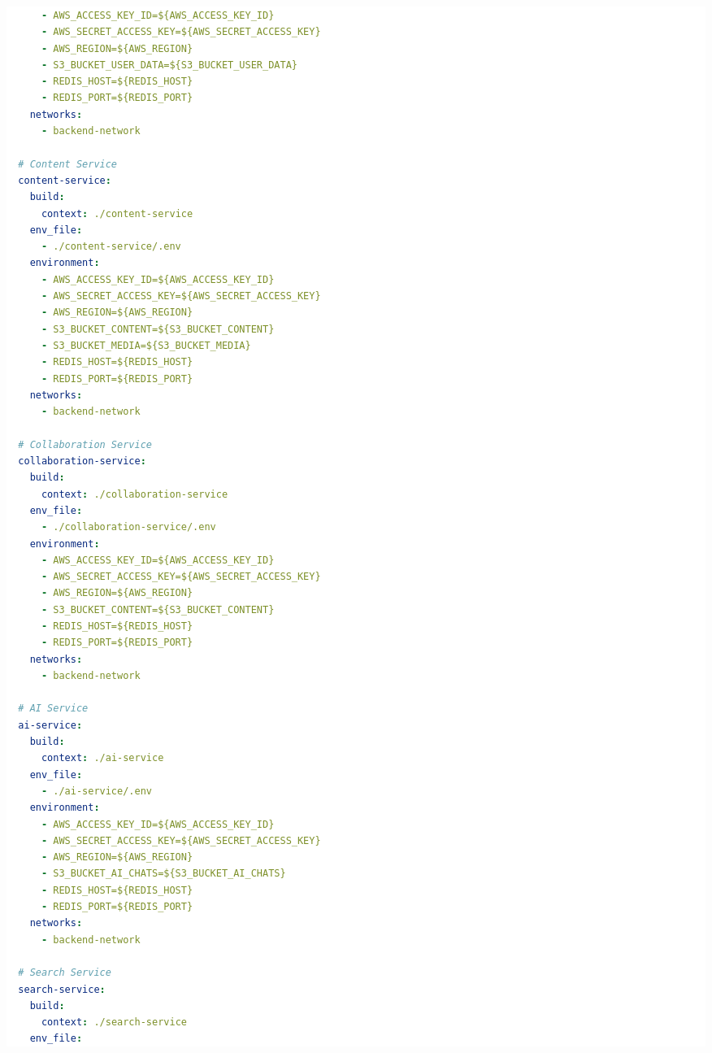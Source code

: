```yaml
      - AWS_ACCESS_KEY_ID=${AWS_ACCESS_KEY_ID}
      - AWS_SECRET_ACCESS_KEY=${AWS_SECRET_ACCESS_KEY}
      - AWS_REGION=${AWS_REGION}
      - S3_BUCKET_USER_DATA=${S3_BUCKET_USER_DATA}
      - REDIS_HOST=${REDIS_HOST}
      - REDIS_PORT=${REDIS_PORT}
    networks:
      - backend-network

  # Content Service
  content-service:
    build:
      context: ./content-service
    env_file:
      - ./content-service/.env
    environment:
      - AWS_ACCESS_KEY_ID=${AWS_ACCESS_KEY_ID}
      - AWS_SECRET_ACCESS_KEY=${AWS_SECRET_ACCESS_KEY}
      - AWS_REGION=${AWS_REGION}
      - S3_BUCKET_CONTENT=${S3_BUCKET_CONTENT}
      - S3_BUCKET_MEDIA=${S3_BUCKET_MEDIA}
      - REDIS_HOST=${REDIS_HOST}
      - REDIS_PORT=${REDIS_PORT}
    networks:
      - backend-network

  # Collaboration Service
  collaboration-service:
    build:
      context: ./collaboration-service
    env_file:
      - ./collaboration-service/.env
    environment:
      - AWS_ACCESS_KEY_ID=${AWS_ACCESS_KEY_ID}
      - AWS_SECRET_ACCESS_KEY=${AWS_SECRET_ACCESS_KEY}
      - AWS_REGION=${AWS_REGION}
      - S3_BUCKET_CONTENT=${S3_BUCKET_CONTENT}
      - REDIS_HOST=${REDIS_HOST}
      - REDIS_PORT=${REDIS_PORT}
    networks:
      - backend-network

  # AI Service
  ai-service:
    build:
      context: ./ai-service
    env_file:
      - ./ai-service/.env
    environment:
      - AWS_ACCESS_KEY_ID=${AWS_ACCESS_KEY_ID}
      - AWS_SECRET_ACCESS_KEY=${AWS_SECRET_ACCESS_KEY}
      - AWS_REGION=${AWS_REGION}
      - S3_BUCKET_AI_CHATS=${S3_BUCKET_AI_CHATS}
      - REDIS_HOST=${REDIS_HOST}
      - REDIS_PORT=${REDIS_PORT}
    networks:
      - backend-network

  # Search Service
  search-service:
    build:
      context: ./search-service
    env_file:
```
